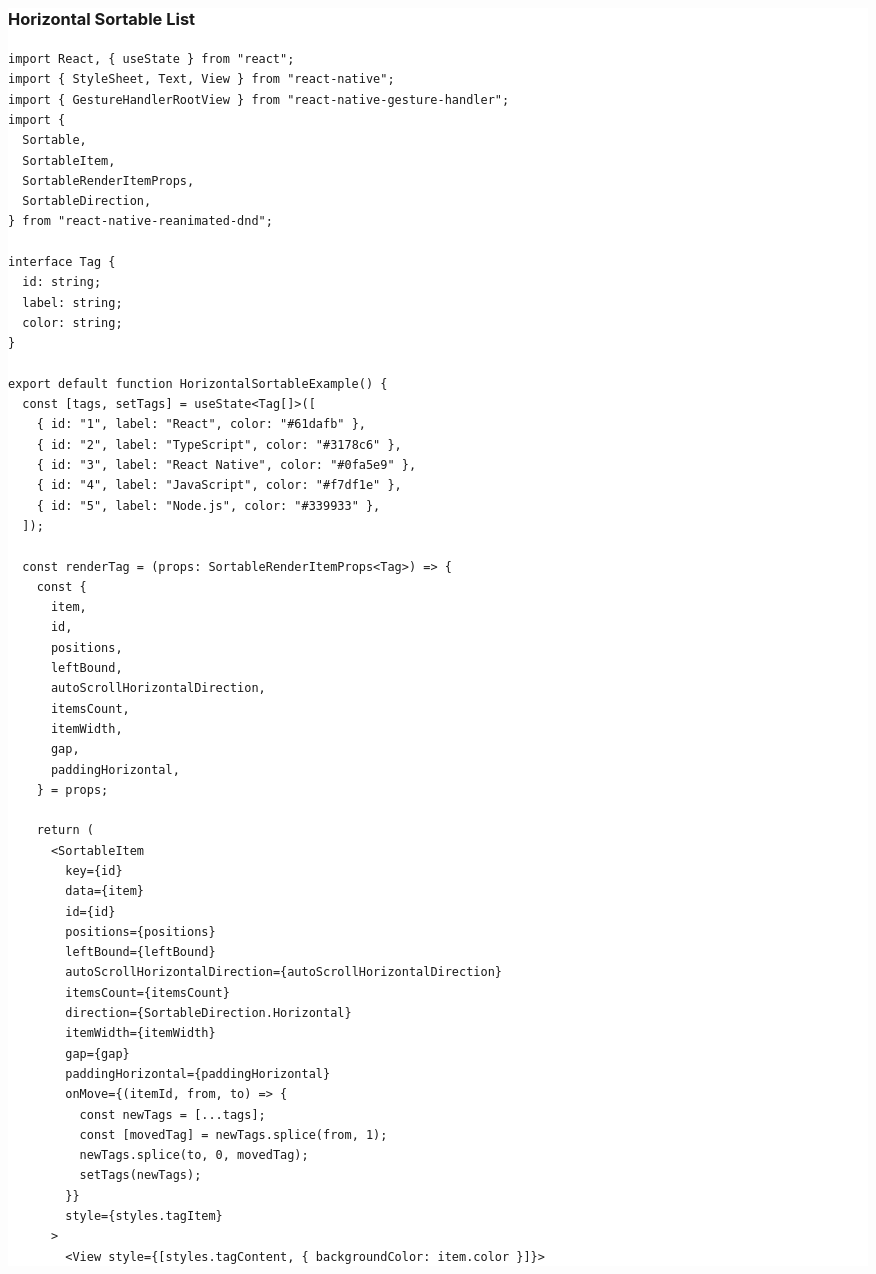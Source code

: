 ### Horizontal Sortable List

```tsx
import React, { useState } from "react";
import { StyleSheet, Text, View } from "react-native";
import { GestureHandlerRootView } from "react-native-gesture-handler";
import {
  Sortable,
  SortableItem,
  SortableRenderItemProps,
  SortableDirection,
} from "react-native-reanimated-dnd";

interface Tag {
  id: string;
  label: string;
  color: string;
}

export default function HorizontalSortableExample() {
  const [tags, setTags] = useState<Tag[]>([
    { id: "1", label: "React", color: "#61dafb" },
    { id: "2", label: "TypeScript", color: "#3178c6" },
    { id: "3", label: "React Native", color: "#0fa5e9" },
    { id: "4", label: "JavaScript", color: "#f7df1e" },
    { id: "5", label: "Node.js", color: "#339933" },
  ]);

  const renderTag = (props: SortableRenderItemProps<Tag>) => {
    const {
      item,
      id,
      positions,
      leftBound,
      autoScrollHorizontalDirection,
      itemsCount,
      itemWidth,
      gap,
      paddingHorizontal,
    } = props;

    return (
      <SortableItem
        key={id}
        data={item}
        id={id}
        positions={positions}
        leftBound={leftBound}
        autoScrollHorizontalDirection={autoScrollHorizontalDirection}
        itemsCount={itemsCount}
        direction={SortableDirection.Horizontal}
        itemWidth={itemWidth}
        gap={gap}
        paddingHorizontal={paddingHorizontal}
        onMove={(itemId, from, to) => {
          const newTags = [...tags];
          const [movedTag] = newTags.splice(from, 1);
          newTags.splice(to, 0, movedTag);
          setTags(newTags);
        }}
        style={styles.tagItem}
      >
        <View style={[styles.tagContent, { backgroundColor: item.color }]}>
```